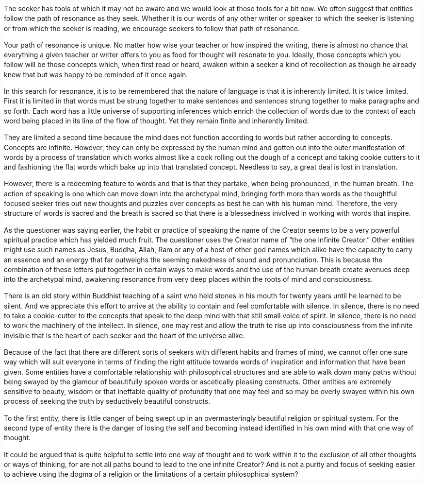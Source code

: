 <p>The seeker has tools of which it may not be aware and we would look at those tools for a bit now. We often suggest that entities follow the path of resonance as they seek. Whether it is our words of any other writer or speaker to which the seeker is listening or from which the seeker is reading, we encourage seekers to follow that path of resonance.</p>
<p>Your path of resonance is unique. No matter how wise your teacher or how inspired the writing, there is almost no chance that everything a given teacher or writer offers to you as food for thought will resonate to you. Ideally, those concepts which you follow will be those concepts which, when first read or heard, awaken within a seeker a kind of recollection as though he already knew that but was happy to be reminded of it once again.</p>
<p>In this search for resonance, it is to be remembered that the nature of language is that it is inherently limited. It is twice limited. First it is limited in that words must be strung together to make sentences and sentences strung together to make paragraphs and so forth. Each word has a little universe of supporting inferences which enrich the collection of words due to the context of each word being placed in its line of the flow of thought. Yet they remain finite and inherently limited.</p>
<p>They are limited a second time because the mind does not function according to words but rather according to concepts. Concepts are infinite. However, they can only be expressed by the human mind and gotten out into the outer manifestation of words by a process of translation which works almost like a cook rolling out the dough of a concept and taking cookie cutters to it and fashioning the flat words which bake up into that translated concept. Needless to say, a great deal is lost in translation.</p>
<p>However, there is a redeeming feature to words and that is that they partake, when being pronounced, in the human breath. The action of speaking is one which can move down into the archetypal mind, bringing forth more than words as the thoughtful focused seeker tries out new thoughts and puzzles over concepts as best he can with his human mind. Therefore, the very structure of words is sacred and the breath is sacred so that there is a blessedness involved in working with words that inspire.</p>
<p>As the questioner was saying earlier, the habit or practice of speaking the name of the Creator seems to be a very powerful spiritual practice which has yielded much fruit. The questioner uses the Creator name of “the one infinite Creator.” Other entities might use such names as Jesus, Buddha, Allah, Ram or any of a host of other god names which alike have the capacity to carry an essence and an energy that far outweighs the seeming nakedness of sound and pronunciation. This is because the combination of these letters put together in certain ways to make words and the use of the human breath create avenues deep into the archetypal mind, awakening resonance from very deep places within the roots of mind and consciousness.</p>
<p>There is an old story within Buddhist teaching of a saint who held stones in his mouth for twenty years until he learned to be silent. And we appreciate this effort to arrive at the ability to contain and feel comfortable with silence. In silence, there is no need to take a cookie-cutter to the concepts that speak to the deep mind with that still small voice of spirit. In silence, there is no need to work the machinery of the intellect. In silence, one may rest and allow the truth to rise up into consciousness from the infinite invisible that is the heart of each seeker and the heart of the universe alike.</p>
<p>Because of the fact that there are different sorts of seekers with different habits and frames of mind, we cannot offer one sure way which will suit everyone in terms of finding the right attitude towards words of inspiration and information that have been given. Some entities have a comfortable relationship with philosophical structures and are able to walk down many paths without being swayed by the glamour of beautifully spoken words or ascetically pleasing constructs. Other entities are extremely sensitive to beauty, wisdom or that ineffable quality of profundity that one may feel and so may be overly swayed within his own process of seeking the truth by seductively beautiful constructs.</p>
<p>To the first entity, there is little danger of being swept up in an overmasteringly beautiful religion or spiritual system. For the second type of entity there is the danger of losing the self and becoming instead identified in his own mind with that one way of thought.</p>
<p>It could be argued that is quite helpful to settle into one way of thought and to work within it to the exclusion of all other thoughts or ways of thinking, for are not all paths bound to lead to the one infinite Creator? And is not a purity and focus of seeking easier to achieve using the dogma of a religion or the limitations of a certain philosophical system?</p>